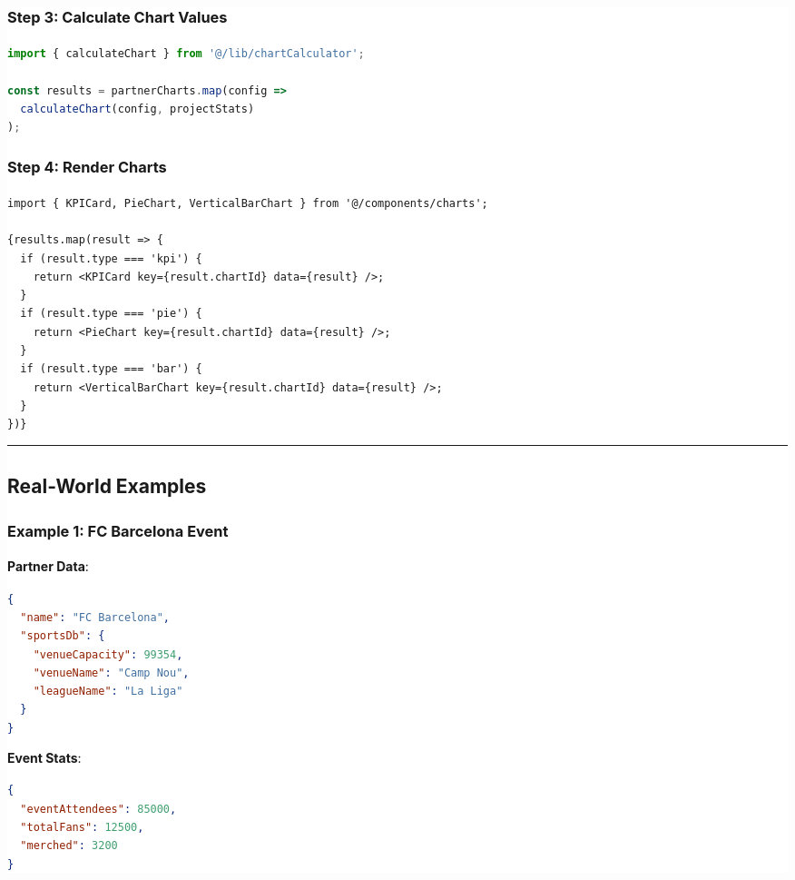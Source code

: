 ### Step 3: Calculate Chart Values

```typescript
import { calculateChart } from '@/lib/chartCalculator';

const results = partnerCharts.map(config => 
  calculateChart(config, projectStats)
);
```

### Step 4: Render Charts

```tsx
import { KPICard, PieChart, VerticalBarChart } from '@/components/charts';

{results.map(result => {
  if (result.type === 'kpi') {
    return <KPICard key={result.chartId} data={result} />;
  }
  if (result.type === 'pie') {
    return <PieChart key={result.chartId} data={result} />;
  }
  if (result.type === 'bar') {
    return <VerticalBarChart key={result.chartId} data={result} />;
  }
})}
```

---

## Real-World Examples

### Example 1: FC Barcelona Event

**Partner Data**:
```json
{
  "name": "FC Barcelona",
  "sportsDb": {
    "venueCapacity": 99354,
    "venueName": "Camp Nou",
    "leagueName": "La Liga"
  }
}
```

**Event Stats**:
```json
{
  "eventAttendees": 85000,
  "totalFans": 12500,
  "merched": 3200
}
```
